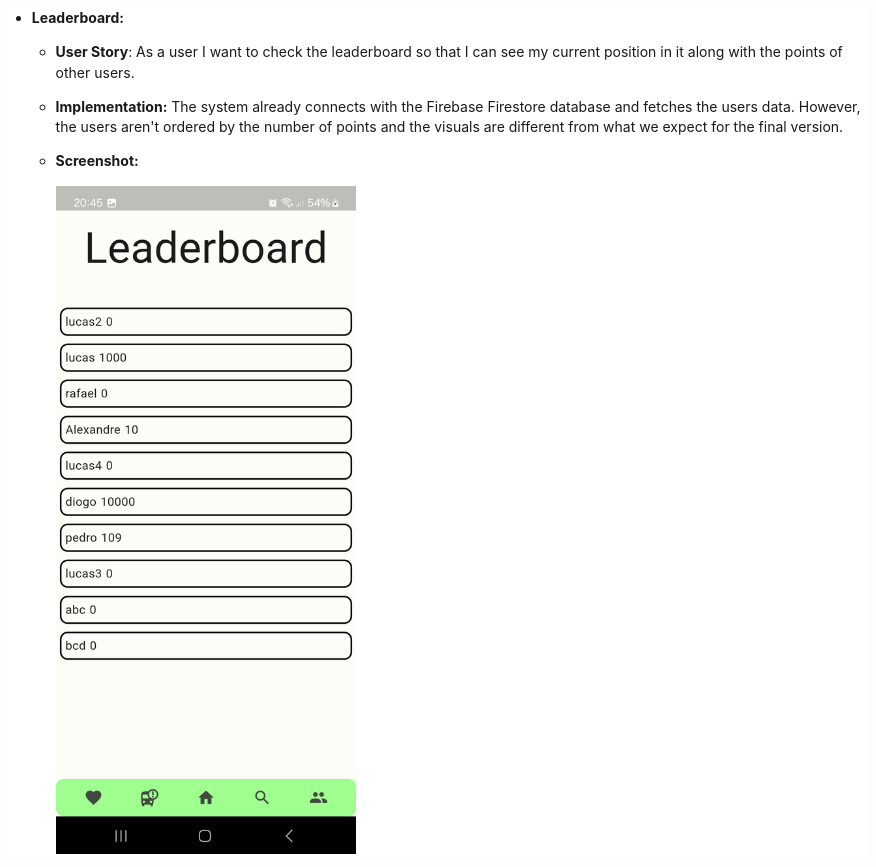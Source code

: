 * **Leaderboard:**
  * **User Story**: As a user I want to check the leaderboard so that I can see my current position in it along with the points of other users.
  * **Implementation:** The system already connects with the Firebase Firestore database and fetches the users data. However, the users aren't ordered by the number of points and the visuals are different from what we expect for the final version.
  * **Screenshot:**

    <img src="../docs/images/Prototype/Leaderboard.jpg" alt="Sequence Diagram" style="width:300px">
